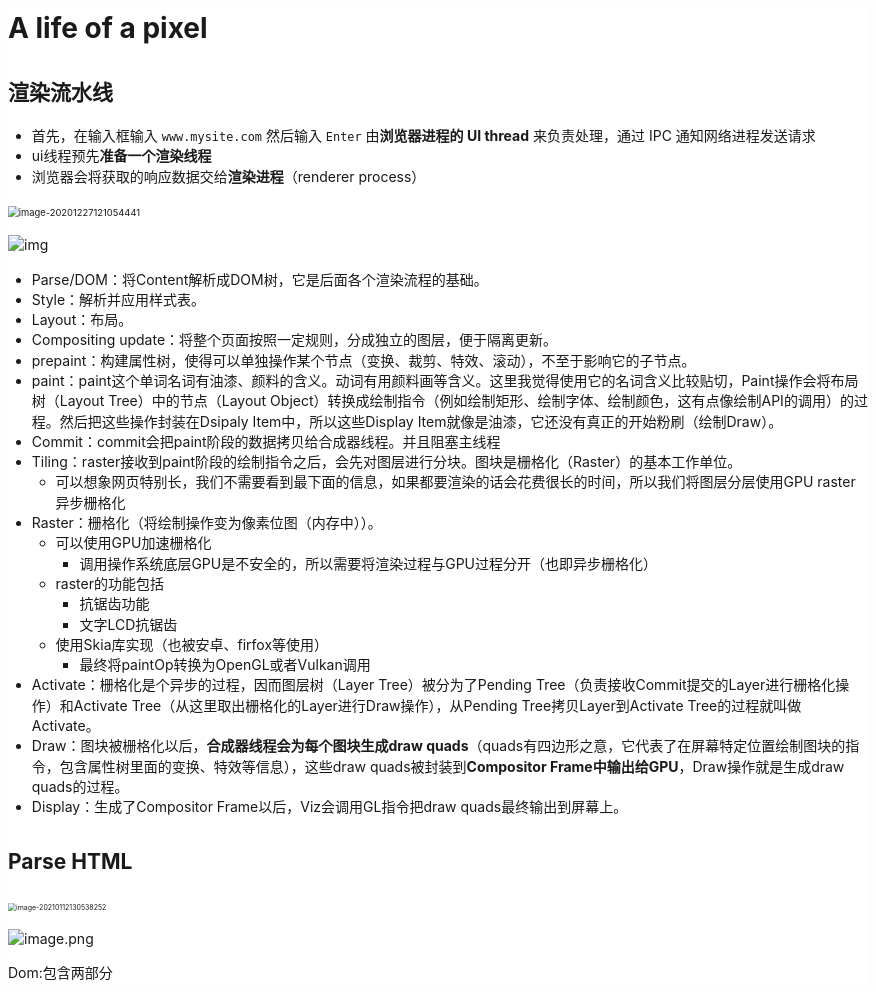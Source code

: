 # A life of a pixel

## 渲染流水线

- 首先，在输入框输入 `www.mysite.com` 然后输入 `Enter` 由**浏览器进程的 UI thread** 来负责处理，通过 IPC 通知网络进程发送请求
- ui线程预先**准备一个渲染线程**
- 浏览器会将获取的响应数据交给**渲染进程**（renderer process）



<img src="https://i.loli.net/2020/12/27/wA9xZXELpoVYTDQ.png" alt="image-20201227121054441" style="zoom:67%;" />




![img](https://user-gold-cdn.xitu.io/2017/5/2/5cd4a72de4568b7da544a32870e9aa5b?imageView2/0/w/1280/h/960/ignore-error/1)

- Parse/DOM：将Content解析成DOM树，它是后面各个渲染流程的基础。
- Style：解析并应用样式表。
- Layout：布局。
- Compositing update：将整个页面按照一定规则，分成独立的图层，便于隔离更新。
- prepaint：构建属性树，使得可以单独操作某个节点（变换、裁剪、特效、滚动），不至于影响它的子节点。
- paint：paint这个单词名词有油漆、颜料的含义。动词有用颜料画等含义。这里我觉得使用它的名词含义比较贴切，Paint操作会将布局树（Layout Tree）中的节点（Layout Object）转换成绘制指令（例如绘制矩形、绘制字体、绘制颜色，这有点像绘制API的调用）的过程。然后把这些操作封装在Dsipaly Item中，所以这些Display Item就像是油漆，它还没有真正的开始粉刷（绘制Draw）。
- Commit：commit会把paint阶段的数据拷贝给合成器线程。并且阻塞主线程
- Tiling：raster接收到paint阶段的绘制指令之后，会先对图层进行分块。图块是栅格化（Raster）的基本工作单位。
  - 可以想象网页特别长，我们不需要看到最下面的信息，如果都要渲染的话会花费很长的时间，所以我们将图层分层使用GPU  raster异步栅格化
- Raster：栅格化（将绘制操作变为像素位图（内存中））。
  - 可以使用GPU加速栅格化
    - 调用操作系统底层GPU是不安全的，所以需要将渲染过程与GPU过程分开（也即异步栅格化）
  - raster的功能包括
    - 抗锯齿功能
    - 文字LCD抗锯齿
  - 使用Skia库实现（也被安卓、firfox等使用）
    - 最终将paintOp转换为OpenGL或者Vulkan调用
- Activate：栅格化是个异步的过程，因而图层树（Layer Tree）被分为了Pending Tree（负责接收Commit提交的Layer进行栅格化操作）和Activate Tree（从这里取出栅格化的Layer进行Draw操作），从Pending Tree拷贝Layer到Activate Tree的过程就叫做Activate。
- Draw：图块被栅格化以后，**合成器线程会为每个图块生成draw quads**（quads有四边形之意，它代表了在屏幕特定位置绘制图块的指令，包含属性树里面的变换、特效等信息），这些draw quads被封装到**Compositor Frame中输出给GPU**，Draw操作就是生成draw quads的过程。
- Display：生成了Compositor Frame以后，Viz会调用GL指令把draw quads最终输出到屏幕上。


## Parse HTML

<img src="C:%5CUsers%5Cliujia11%5CAppData%5CRoaming%5CTypora%5Ctypora-user-images%5Cimage-20210112130538252.png" alt="image-20210112130538252" style="zoom:50%;" />



![image.png](https://cdn.nlark.com/yuque/0/2020/png/279116/1593681772858-6552ea54-f373-437e-a892-7a2366a33e85.png?x-oss-process=image%2Fwatermark%2Ctype_d3F5LW1pY3JvaGVp%2Csize_10%2Ctext_QmVlc0FuZHJvaWQ%3D%2Ccolor_FFFFFF%2Cshadow_50%2Ct_80%2Cg_se%2Cx_10%2Cy_10%2Fresize%2Cw_600)

Dom:包含两部分
